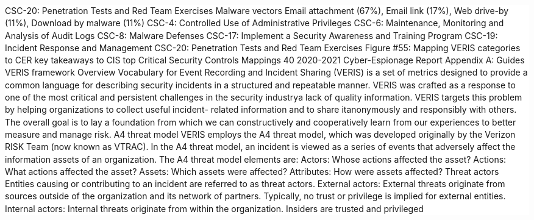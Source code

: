 CSC\-20: Penetration Tests and Red Team Exercises
Malware vectors
Email attachment (67%), 
Email link (17%), 
Web drive\-by (11%), 
Download by malware (11%)
CSC\-4: Controlled Use of Administrative Privileges 
CSC\-6: Maintenance, Monitoring and Analysis of Audit Logs 
CSC\-8: Malware Defenses 
CSC\-17: Implement a Security Awareness and Training Program 
CSC\-19: Incident Response and Management 
CSC\-20: Penetration Tests and Red Team Exercises
Figure \#55: Mapping VERIS categories to CER key takeaways to CIS top Critical Security Controls
Mappings
40
2020\-2021 Cyber\-Espionage Report
Appendix A: Guides
VERIS framework
Overview
Vocabulary for Event Recording 
and Incident Sharing (VERIS) is a 
set of metrics designed to provide 
a common language for describing 
security incidents in a structured and 
repeatable manner.
VERIS was crafted as a response to 
one of the most critical and persistent 
challenges in the security industrya 
lack of quality information.
VERIS targets this problem by helping 
organizations to collect useful incident\-
related information and to share 
itanonymously and responsibly
with others. The overall goal is to 
lay a foundation from which we can 
constructively and cooperatively learn 
from our experiences to better measure 
and manage risk.
A4 threat model
VERIS employs the A4 threat model, 
which was developed originally by the 
Verizon RISK Team (now known as 
VTRAC). In the A4 threat model, an 
incident is viewed as a series of events 
that adversely affect the information 
assets of an organization. The A4 
threat model elements are:
Actors: Whose actions affected 
the asset?
Actions: What actions affected 
the asset?
Assets: Which assets were affected?
Attributes: How were assets affected?
Threat actors
Entities causing or contributing to an 
incident are referred to as threat actors.
External actors: External threats 
originate from sources outside of 
the organization and its network of 
partners. Typically, no trust or privilege 
is implied for external entities.
Internal actors: Internal threats 
originate from within the organization. 
Insiders are trusted and privileged 